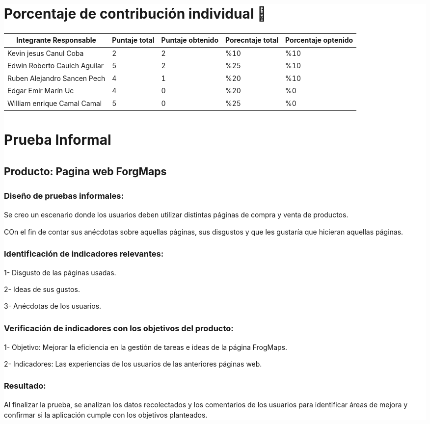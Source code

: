 
# Porcentaje de contribución individual 📝

| Integrante Responsable| Puntaje total |Puntaje obtenido |Porecntaje total|Porcentaje optenido |
|---|---|---|---|---|
| Kevin jesus Canul Coba |2 |2|%10|%10|
| Edwin Roberto Cauich Aguilar|5|2|%25|%10|
| Ruben Alejandro Sancen Pech|4|1|%20|%10|
| Edgar Emir Marín Uc |4|0|%20|%0|
| William enrique Camal Camal | 5|0|%25|%0|

# Prueba Informal 
## Producto: Pagina web ForgMaps 
 
### Diseño de pruebas informales: 

Se creo un escenario donde los usuarios deben utilizar distintas páginas de compra y venta de productos. 

COn el fin de contar sus anécdotas sobre aquellas páginas, sus disgustos y que les gustaría que hicieran aquellas páginas. 


### Identificación de indicadores relevantes: 

1- Disgusto de las páginas usadas. 

2- Ideas de sus gustos. 

3- Anécdotas de los usuarios. 
### Verificación de indicadores con los objetivos del producto: 

1- Objetivo: Mejorar la eficiencia en la gestión de tareas e ideas de la página FrogMaps. 

2- Indicadores: Las experiencias de los usuarios de las anteriores páginas web. 
### Resultado: 

Al finalizar la prueba, se analizan los datos recolectados y los comentarios de los usuarios para identificar áreas de mejora y confirmar si la aplicación cumple con los objetivos planteados. 
